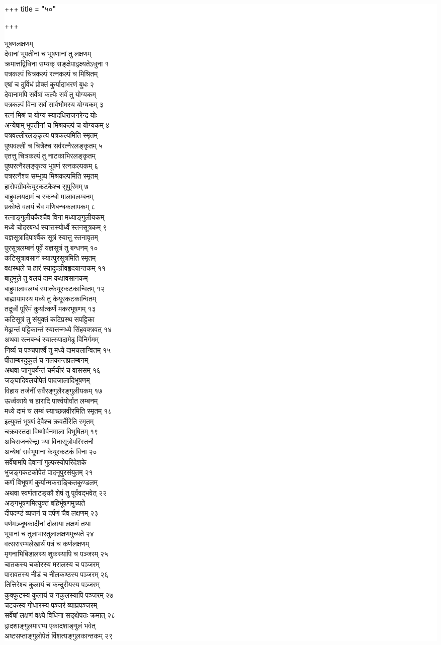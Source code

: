 +++
title = "५०"

+++
   
भूषणलक्षणम्  
देवानां भूपतीनां च भूषणानां तु लक्षणम्   
क्रमात्तद्विधिना सम्यक् सङ्क्षेपाद्वक्ष्यतेऽधुना १  
पत्रकल्पं चित्रकल्पं रत्नकल्पं च मिश्रितम्   
एषां च दुर्विधं प्रोक्तं कुर्यादाभरणं बुधः २  
देवानामपि सर्वेषां कल्पैः सर्वं तु योग्यकम्   
पत्रकल्पं विना सर्वं सार्वभौमस्य योग्यकम् ३  
रत्नं मिश्रं च योग्यं स्यादधिराजनरेन्द्र योः   
अन्येषाम् भूपतीनां च मिश्रकल्पं च योग्यकम् ४  
पत्रवल्लीरलङ्कृत्य पत्रकल्पमिति स्मृतम्   
पुष्पवल्ली च चित्रैश्च सर्वरत्नैरलङ्कृतम् ५  
एतत्तु चित्रकल्पं तु नाटकाभिरलङ्कृतम्   
पुष्परत्नैरलङ्कृत्य भूषणं रत्नकल्पकम् ६  
पत्ररत्नैश्च सम्भूष्य मिश्रकल्पमिति स्मृतम्   
हारोपग्रीवकेयूरकटकैश्च सुपूरिमम् ७  
बाहुवलयदामं च स्कन्धो मालावलम्बनम्   
प्रकोष्ठे वलयं चैव मणिबन्धकलापकम् ८  
रत्नाङ्गुलीयकैश्चैव विना मध्याङ्गुलीयकम्   
मध्ये चोदरबन्धं स्यात्तस्योर्ध्वे स्तनसूत्रकम् ९  
यज्ञसूत्रादिपार्श्वैक सूत्रं स्यात्तु स्तनावृतम्   
पुरसूत्रलम्बनं पूर्वे यज्ञसूत्रं तु बन्धनम् १०  
कटिसूत्रावसानं स्यात्पुरसूत्रमिति स्मृतम्   
वक्षस्थले च हारं स्यादुपग्रीवहृदयान्तकम् ११  
बाहुमूले तु वलयं दाम कक्षावसानकम्   
बाहुमालावलम्बं स्यात्केयूरकटकान्वितम् १२  
बाह्यायामस्य मध्ये तु केयूरकटकान्वितम्   
तदूर्ध्वे पूरिमं कुर्यात्कर्णे मकरभूषणम् १३  
कटिसूत्रं तु संयुक्तं कटिप्रस्थ सपट्टिका   
मेढ्रान्तं पट्टिकान्तं स्यात्तन्मध्ये सिंहवक्त्रवत् १४  
अथवा रत्नबन्धं स्यात्स्यादामेढ्र विनिर्गमम्   
निर्व्यं च पञ्चपार्श्वे तु मध्ये दामचलान्वितम् १५  
पीताम्बरदुकूलं च नलकान्तप्रलम्बनम्   
अथवा जानुपर्यन्तं चर्मचीरं च वाससम् १६  
जङ्घादिवलयोपेतं पादजालादिभूषणम्   
विहाय तर्जनीं सर्वैरङ्गुलैरङ्गुलीयकम् १७  
ऊर्ध्वकाये च हारादि पार्श्वयोर्वात लम्बनम्   
मध्ये दामं च लम्बं स्याच्छन्नवीरमिति स्मृतम् १८  
इत्युक्तं भूषणं देवैश्च क्रवर्तेरिति स्मृतम्   
चक्रवस्तदा विष्णोर्वनमाला विभूषितम् १९  
अधिराजनरेन्द्रा भ्यां विनासूत्रोपरिस्तनौ   
अन्येषां सर्वभूपानां केयूरकटकं विना २०  
सर्वेषामपि देवानां गुल्फस्योपरिदेशके   
भुजङ्गकटकोपेतं पादनूपुरसंयुतम् २१  
कर्णं विभूषणं कुर्यान्मकराङ्कितकुण्डलम्   
अथवा स्वर्णताटङ्कौ शेषं तु पूर्ववद्भवेत् २२  
अङ्गभूषणमित्युक्तं बहिर्भूषणमुच्यते   
दीपदण्डं व्यजनं च दर्पणं चैव लक्षणम् २३  
पर्णमञ्जूषकादीनां दोलाया लक्षणं तथा   
भूपानां च तुलाभारतुलालक्षणमुच्यते २४  
वत्सरारम्भलेखार्थं पत्रं च कर्णलक्षणम्   
मृगनाभिबिडालस्य शुकस्यापि च पञ्जरम् २५  
चातकस्य चकोरस्य मरालस्य च पञ्जरम्   
पारावतस्य नीडं च नीलकण्ठस्य पञ्जरम् २६  
तित्तिरेश्च कुलायं च कन्दुरीयस्य पञ्जरम्   
कुक्कुटस्य कुलायं च नकुलस्यापि पञ्जरम् २७  
चटकस्य गोधारस्य पञ्जरं व्याघ्रपञ्जरम्   
सर्वेषां लक्षणं वक्ष्ये विधिना सङ्क्षेपतः क्रमात् २८  
द्वादशाङ्गुलमारभ्य एकादशाङ्गुलं भवेत्   
अष्टसप्ताङ्गुलोपेतं विंशत्यङ्गुलकान्तकम् २९  